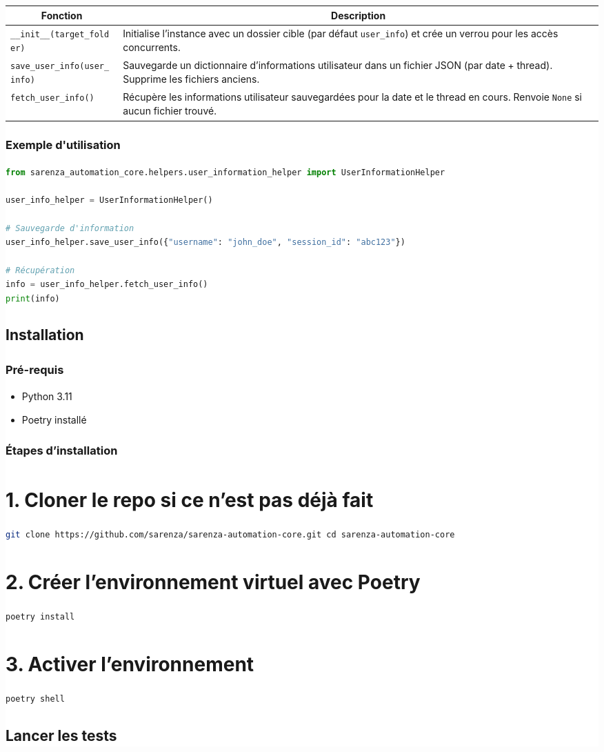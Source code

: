 | Fonction                   | Description                                                                                       |
|----------------------------|---------------------------------------------------------------------------------------------------|
| `__init__(target_folder)`  | Initialise l’instance avec un dossier cible (par défaut `user_info`) et crée un verrou pour les accès concurrents. |
| `save_user_info(user_info)`| Sauvegarde un dictionnaire d’informations utilisateur dans un fichier JSON (par date + thread). Supprime les fichiers anciens. |
| `fetch_user_info()`        | Récupère les informations utilisateur sauvegardées pour la date et le thread en cours. Renvoie `None` si aucun fichier trouvé. |
###  Exemple d'utilisation
```python 
from sarenza_automation_core.helpers.user_information_helper import UserInformationHelper

user_info_helper = UserInformationHelper()

# Sauvegarde d'information
user_info_helper.save_user_info({"username": "john_doe", "session_id": "abc123"})

# Récupération
info = user_info_helper.fetch_user_info()
print(info)

```

## Installation

### Pré-requis

-   Python 3.11 
    
-   Poetry installé
    

### Étapes d’installation

# 1. Cloner le repo si ce n’est pas déjà fait 
```bash 
git clone https://github.com/sarenza/sarenza-automation-core.git cd sarenza-automation-core  
```

# 2. Créer l’environnement virtuel avec Poetry 
```bash
poetry install
```

# 3. Activer l’environnement 
```bash
poetry shell
```

##  Lancer les tests
